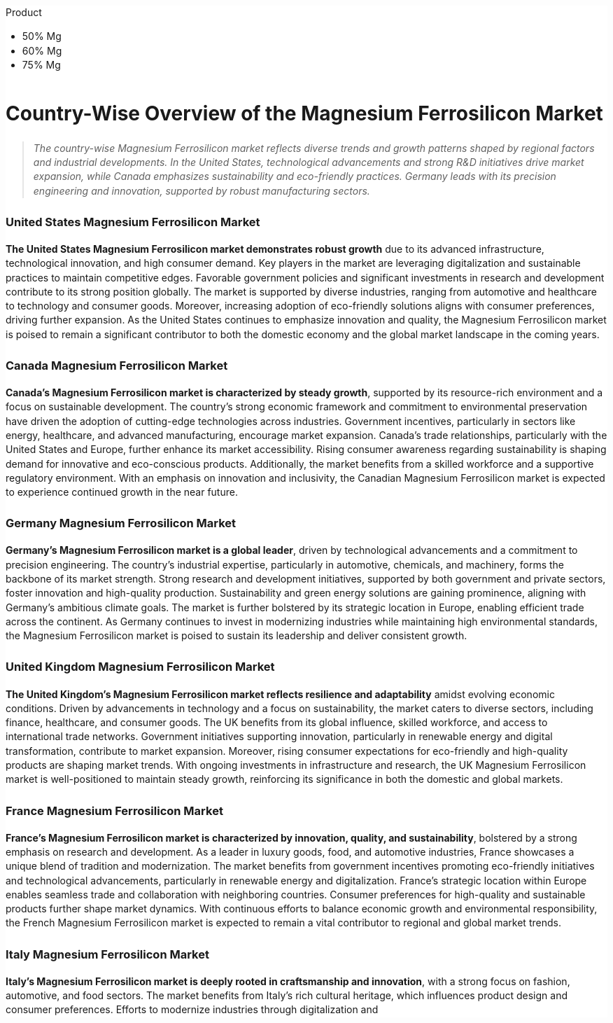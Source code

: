 Product</h3><ul><li>50% Mg</li><li> 60% Mg</li><li> 75% Mg</li></ul><h1><span class="">Country-Wise Overview of the Magnesium Ferrosilicon Market<br /></span></h1><blockquote><p><em><span class="">The country-wise Magnesium Ferrosilicon market reflects diverse trends and growth patterns shaped by regional factors and industrial developments. In the United States, technological advancements and strong R&amp;D initiatives drive market expansion, while Canada emphasizes sustainability and eco-friendly practices. Germany leads with its precision engineering and innovation, supported by robust manufacturing sectors.</span></em></p></blockquote><h3><strong>United States Magnesium Ferrosilicon Market</strong></h3><p><strong>The United States Magnesium Ferrosilicon market demonstrates robust growth</strong> due to its advanced infrastructure, technological innovation, and high consumer demand. Key players in the market are leveraging digitalization and sustainable practices to maintain competitive edges. Favorable government policies and significant investments in research and development contribute to its strong position globally. The market is supported by diverse industries, ranging from automotive and healthcare to technology and consumer goods. Moreover, increasing adoption of eco-friendly solutions aligns with consumer preferences, driving further expansion. As the United States continues to emphasize innovation and quality, the Magnesium Ferrosilicon market is poised to remain a significant contributor to both the domestic economy and the global market landscape in the coming years.</p><h3><strong>Canada Magnesium Ferrosilicon Market</strong></h3><p><strong>Canada&rsquo;s Magnesium Ferrosilicon market is characterized by steady growth</strong>, supported by its resource-rich environment and a focus on sustainable development. The country&rsquo;s strong economic framework and commitment to environmental preservation have driven the adoption of cutting-edge technologies across industries. Government incentives, particularly in sectors like energy, healthcare, and advanced manufacturing, encourage market expansion. Canada&rsquo;s trade relationships, particularly with the United States and Europe, further enhance its market accessibility. Rising consumer awareness regarding sustainability is shaping demand for innovative and eco-conscious products. Additionally, the market benefits from a skilled workforce and a supportive regulatory environment. With an emphasis on innovation and inclusivity, the Canadian Magnesium Ferrosilicon market is expected to experience continued growth in the near future.</p><h3><strong>Germany Magnesium Ferrosilicon Market</strong></h3><p><strong>Germany&rsquo;s Magnesium Ferrosilicon market is a global leader</strong>, driven by technological advancements and a commitment to precision engineering. The country&rsquo;s industrial expertise, particularly in automotive, chemicals, and machinery, forms the backbone of its market strength. Strong research and development initiatives, supported by both government and private sectors, foster innovation and high-quality production. Sustainability and green energy solutions are gaining prominence, aligning with Germany&rsquo;s ambitious climate goals. The market is further bolstered by its strategic location in Europe, enabling efficient trade across the continent. As Germany continues to invest in modernizing industries while maintaining high environmental standards, the Magnesium Ferrosilicon market is poised to sustain its leadership and deliver consistent growth.</p><h3><strong>United Kingdom Magnesium Ferrosilicon Market</strong></h3><p><strong>The United Kingdom&rsquo;s Magnesium Ferrosilicon market reflects resilience and adaptability</strong> amidst evolving economic conditions. Driven by advancements in technology and a focus on sustainability, the market caters to diverse sectors, including finance, healthcare, and consumer goods. The UK benefits from its global influence, skilled workforce, and access to international trade networks. Government initiatives supporting innovation, particularly in renewable energy and digital transformation, contribute to market expansion. Moreover, rising consumer expectations for eco-friendly and high-quality products are shaping market trends. With ongoing investments in infrastructure and research, the UK Magnesium Ferrosilicon market is well-positioned to maintain steady growth, reinforcing its significance in both the domestic and global markets.</p><h3><strong>France Magnesium Ferrosilicon Market</strong></h3><p><strong>France&rsquo;s Magnesium Ferrosilicon market is characterized by innovation, quality, and sustainability</strong>, bolstered by a strong emphasis on research and development. As a leader in luxury goods, food, and automotive industries, France showcases a unique blend of tradition and modernization. The market benefits from government incentives promoting eco-friendly initiatives and technological advancements, particularly in renewable energy and digitalization. France&rsquo;s strategic location within Europe enables seamless trade and collaboration with neighboring countries. Consumer preferences for high-quality and sustainable products further shape market dynamics. With continuous efforts to balance economic growth and environmental responsibility, the French Magnesium Ferrosilicon market is expected to remain a vital contributor to regional and global market trends.</p><h3><strong>Italy Magnesium Ferrosilicon Market</strong></h3><p><strong>Italy&rsquo;s Magnesium Ferrosilicon market is deeply rooted in craftsmanship and innovation</strong>, with a strong focus on fashion, automotive, and food sectors. The market benefits from Italy&rsquo;s rich cultural heritage, which influences product design and consumer preferences. Efforts to modernize industries through digitalization and